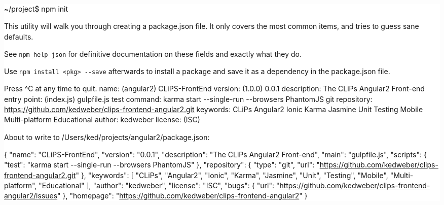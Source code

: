 ~/project$ npm init

This utility will walk you through creating a package.json file.
It only covers the most common items, and tries to guess sane defaults.

See `npm help json` for definitive documentation on these fields
and exactly what they do.

Use `npm install <pkg> --save` afterwards to install a package and
save it as a dependency in the package.json file.

Press ^C at any time to quit.
name: (angular2) CLiPS-FrontEnd
version: (1.0.0) 0.0.1
description: The CLiPs Angular2 Front-end
entry point: (index.js) gulpfile.js
test command: karma start --single-run --browsers PhantomJS
git repository: https://github.com/kedweber/clips-frontend-angular2.git
keywords: CLiPs Angular2 Ionic Karma Jasmine Unit Testing Mobile Multi-platform Educational
author: kedweber
license: (ISC)

About to write to /Users/ked/projects/angular2/package.json:

{
  "name": "CLiPS-FrontEnd",
  "version": "0.0.1",
  "description": "The CLiPs Angular2 Front-end",
  "main": "gulpfile.js",
  "scripts": {
    "test": "karma start --single-run --browsers PhantomJS"
  },
  "repository": {
    "type": "git",
    "url": "https://github.com/kedweber/clips-frontend-angular2.git"
  },
  "keywords": [
    "CLiPs",
    "Angular2",
    "Ionic",
    "Karma",
    "Jasmine",
    "Unit",
    "Testing",
    "Mobile",
    "Multi-platform",
    "Educational"
  ],
  "author": "kedweber",
  "license": "ISC",
  "bugs": {
    "url": "https://github.com/kedweber/clips-frontend-angular2/issues"
  },
  "homepage": "https://github.com/kedweber/clips-frontend-angular2"
}
